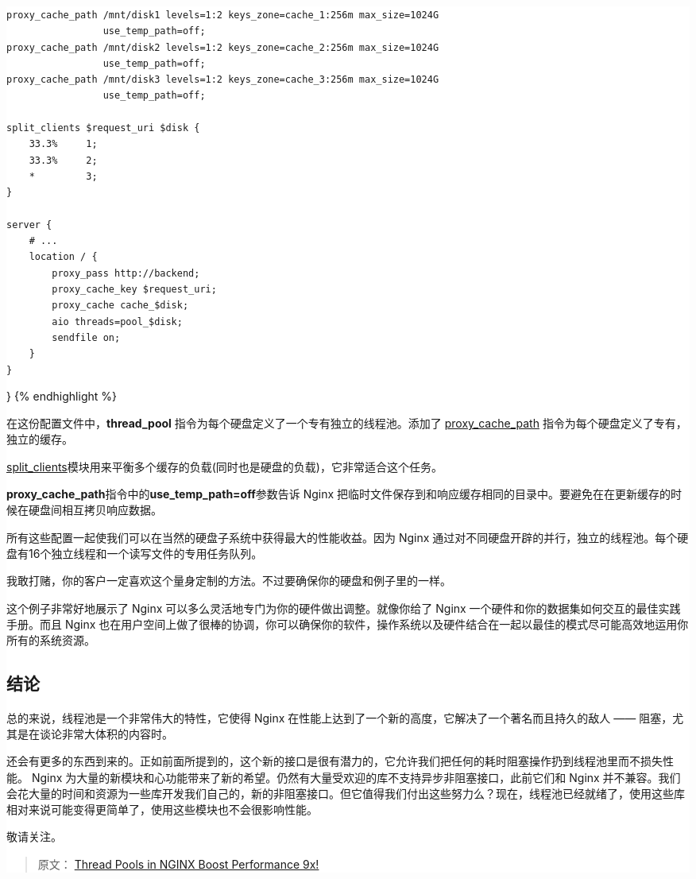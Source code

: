     proxy_cache_path /mnt/disk1 levels=1:2 keys_zone=cache_1:256m max_size=1024G
                     use_temp_path=off;
    proxy_cache_path /mnt/disk2 levels=1:2 keys_zone=cache_2:256m max_size=1024G
                     use_temp_path=off;
    proxy_cache_path /mnt/disk3 levels=1:2 keys_zone=cache_3:256m max_size=1024G
                     use_temp_path=off;

    split_clients $request_uri $disk {
        33.3%     1;
        33.3%     2;
        *         3;
    }

    server {
        # ...
        location / {
            proxy_pass http://backend;
            proxy_cache_key $request_uri;
            proxy_cache cache_$disk;
            aio threads=pool_$disk;
            sendfile on;
        }
    }
}
{% endhighlight %}

在这份配置文件中，**thread_pool** 指令为每个硬盘定义了一个专有独立的线程池。添加了 [proxy_cache_path](http://nginx.org/en/docs/http/ngx_http_proxy_module.html?&_ga=2.238069248.1283910635.1502430769-798194221.1502087922#proxy_cache_path) 指令为每个硬盘定义了专有，独立的缓存。

[split_clients](http://nginx.org/en/docs/http/ngx_http_split_clients_module.html?_ga=2.6385586.1283910635.1502430769-798194221.1502087922)模块用来平衡多个缓存的负载(同时也是硬盘的负载)，它非常适合这个任务。

**proxy_cache_path**指令中的**use_temp_path=off**参数告诉 Nginx 把临时文件保存到和响应缓存相同的目录中。要避免在在更新缓存的时候在硬盘间相互拷贝响应数据。

所有这些配置一起使我们可以在当然的硬盘子系统中获得最大的性能收益。因为 Nginx 通过对不同硬盘开辟的并行，独立的线程池。每个硬盘有16个独立线程和一个读写文件的专用任务队列。

我敢打赌，你的客户一定喜欢这个量身定制的方法。不过要确保你的硬盘和例子里的一样。

这个例子非常好地展示了 Nginx 可以多么灵活地专门为你的硬件做出调整。就像你给了 Nginx 一个硬件和你的数据集如何交互的最佳实践手册。而且 Nginx 也在用户空间上做了很棒的协调，你可以确保你的软件，操作系统以及硬件结合在一起以最佳的模式尽可能高效地运用你所有的系统资源。

## 结论

总的来说，线程池是一个非常伟大的特性，它使得 Nginx 在性能上达到了一个新的高度，它解决了一个著名而且持久的敌人 —— 阻塞，尤其是在谈论非常大体积的内容时。

还会有更多的东西到来的。正如前面所提到的，这个新的接口是很有潜力的，它允许我们把任何的耗时阻塞操作扔到线程池里而不损失性能。 Nginx 为大量的新模块和心功能带来了新的希望。仍然有大量受欢迎的库不支持异步非阻塞接口，此前它们和 Nginx 并不兼容。我们会花大量的时间和资源为一些库开发我们自己的，新的非阻塞接口。但它值得我们付出这些努力么？现在，线程池已经就绪了，使用这些库相对来说可能变得更简单了，使用这些模块也不会很影响性能。

敬请关注。

> 原文： [Thread Pools in NGINX Boost Performance 9x!](https://www.nginx.com/blog/thread-pools-boost-performance-9x/)

